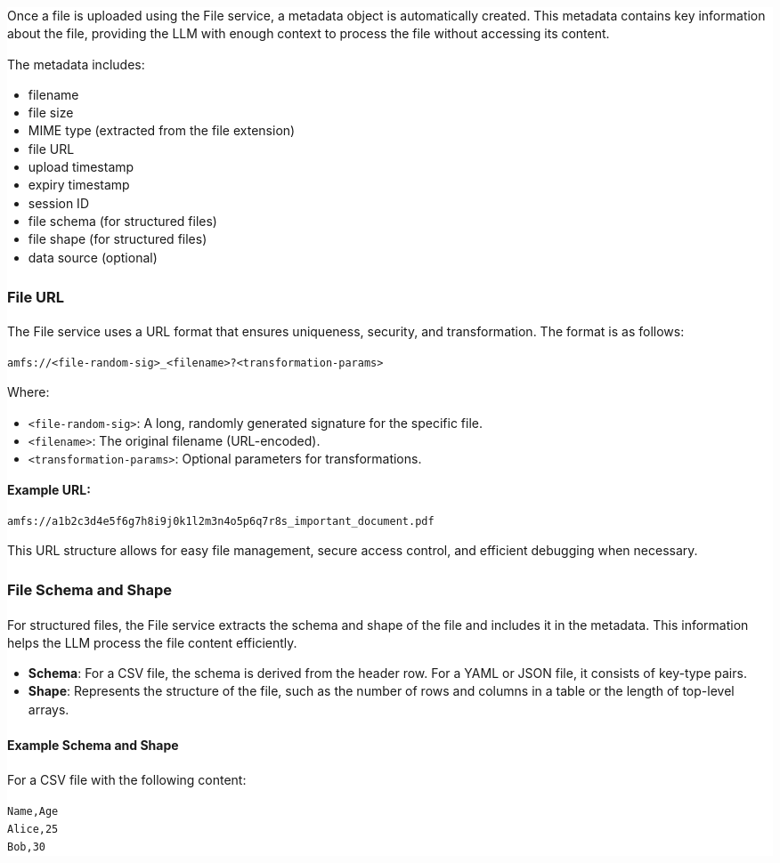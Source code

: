 Once a file is uploaded using the File service, a metadata object is automatically created. This metadata contains key information about the file, providing the LLM with enough context to process the file without accessing its content.  

The metadata includes:  
- filename  
- file size  
- MIME type (extracted from the file extension)  
- file URL  
- upload timestamp  
- expiry timestamp  
- session ID  
- file schema (for structured files)  
- file shape (for structured files)  
- data source (optional)  

### File URL  

The File service uses a URL format that ensures uniqueness, security, and transformation. The format is as follows:  

```
amfs://<file-random-sig>_<filename>?<transformation-params>
```

Where:  
- `<file-random-sig>`: A long, randomly generated signature for the specific file.  
- `<filename>`: The original filename (URL-encoded).  
- `<transformation-params>`: Optional parameters for transformations.  

**Example URL:**  

```
amfs://a1b2c3d4e5f6g7h8i9j0k1l2m3n4o5p6q7r8s_important_document.pdf
```

This URL structure allows for easy file management, secure access control, and efficient debugging when necessary.  

### File Schema and Shape  

For structured files, the File service extracts the schema and shape of the file and includes it in the metadata. This information helps the LLM process the file content efficiently.  

- **Schema**: For a CSV file, the schema is derived from the header row. For a YAML or JSON file, it consists of key-type pairs.  
- **Shape**: Represents the structure of the file, such as the number of rows and columns in a table or the length of top-level arrays.  

#### Example Schema and Shape  

For a CSV file with the following content:  

```csv
Name,Age
Alice,25
Bob,30
```
